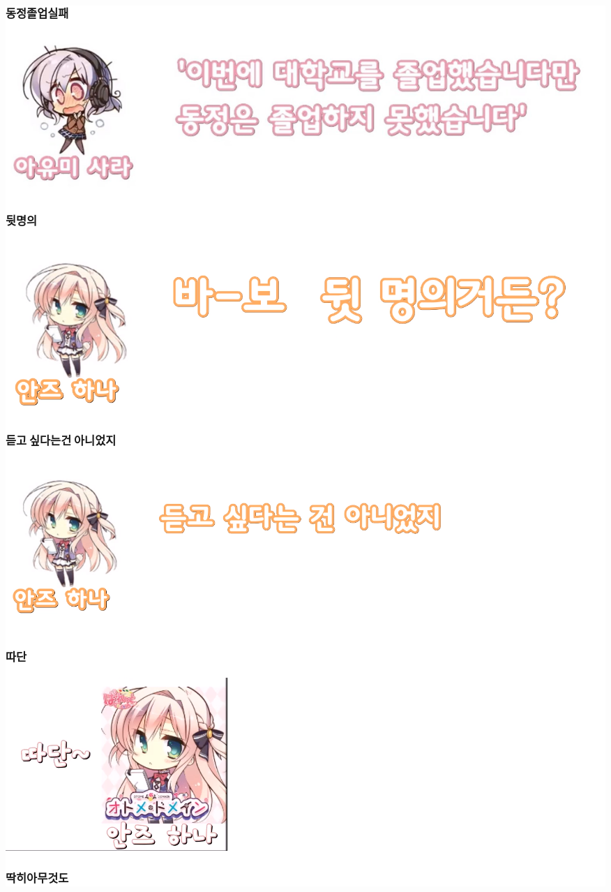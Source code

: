 ### 동정졸업실패
[![동정졸업실패](https://github.com/astrine/eroge_radio/raw/master/img/동정졸업실패.jpg)](https://github.com/astrine/eroge_radio/raw/master/img/동정졸업실패.jpg)
### 뒷명의
[![뒷명의](https://github.com/astrine/eroge_radio/raw/master/img/뒷명의.png)](https://github.com/astrine/eroge_radio/raw/master/img/뒷명의.png)
### 듣고 싶다는건 아니었지
[![듣고 싶다는건 아니었지](https://github.com/astrine/eroge_radio/raw/master/img/듣고%20싶다는건%20아니었지.png)](https://github.com/astrine/eroge_radio/raw/master/img/듣고%20싶다는건%20아니었지.png)
### 따단
[![따단](https://github.com/astrine/eroge_radio/raw/master/img/따단.png)](https://github.com/astrine/eroge_radio/raw/master/img/따단.png)
### 딱히아무것도